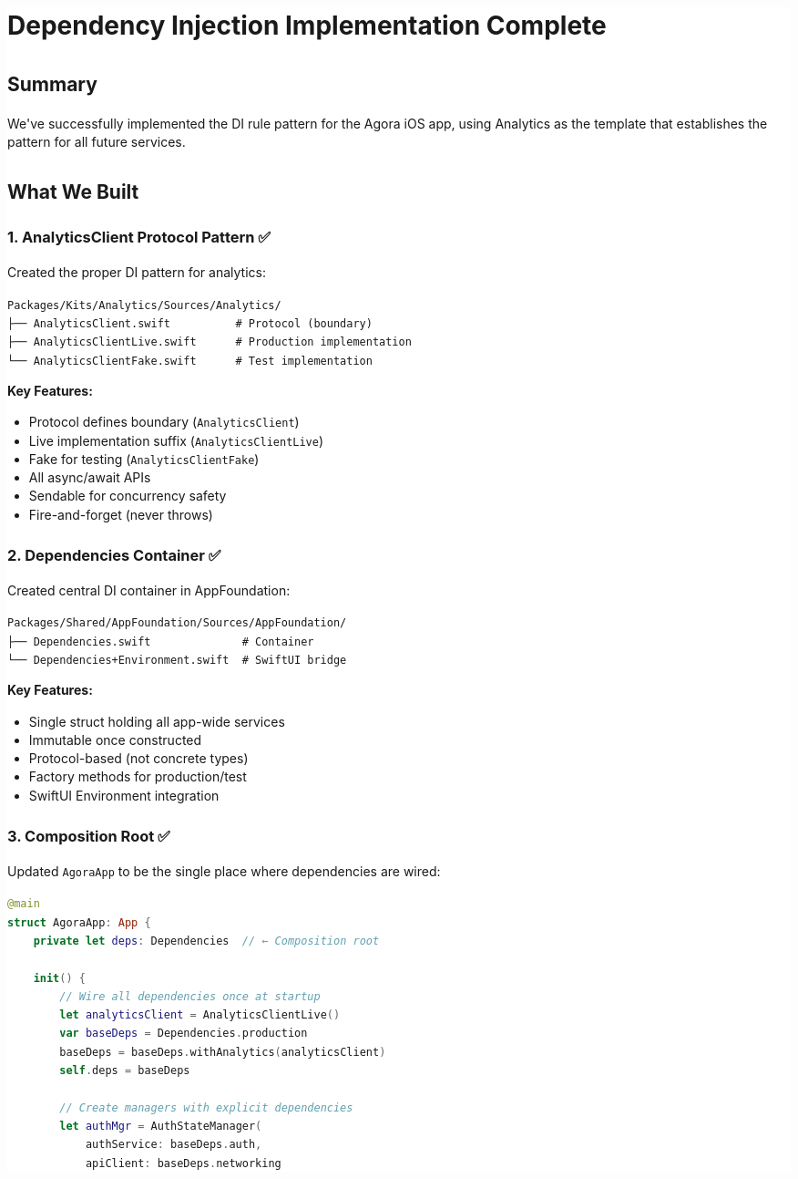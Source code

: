 # Dependency Injection Implementation Complete

## Summary

We've successfully implemented the DI rule pattern for the Agora iOS app, using Analytics as the template that establishes the pattern for all future services.

## What We Built

### 1. **AnalyticsClient Protocol Pattern** ✅

Created the proper DI pattern for analytics:

```
Packages/Kits/Analytics/Sources/Analytics/
├── AnalyticsClient.swift          # Protocol (boundary)
├── AnalyticsClientLive.swift      # Production implementation
└── AnalyticsClientFake.swift      # Test implementation
```

**Key Features:**
- Protocol defines boundary (`AnalyticsClient`)
- Live implementation suffix (`AnalyticsClientLive`)
- Fake for testing (`AnalyticsClientFake`)
- All async/await APIs
- Sendable for concurrency safety
- Fire-and-forget (never throws)

### 2. **Dependencies Container** ✅

Created central DI container in AppFoundation:

```
Packages/Shared/AppFoundation/Sources/AppFoundation/
├── Dependencies.swift              # Container
└── Dependencies+Environment.swift  # SwiftUI bridge
```

**Key Features:**
- Single struct holding all app-wide services
- Immutable once constructed
- Protocol-based (not concrete types)
- Factory methods for production/test
- SwiftUI Environment integration

### 3. **Composition Root** ✅

Updated `AgoraApp` to be the single place where dependencies are wired:

```swift
@main
struct AgoraApp: App {
    private let deps: Dependencies  // ← Composition root
    
    init() {
        // Wire all dependencies once at startup
        let analyticsClient = AnalyticsClientLive()
        var baseDeps = Dependencies.production
        baseDeps = baseDeps.withAnalytics(analyticsClient)
        self.deps = baseDeps
        
        // Create managers with explicit dependencies
        let authMgr = AuthStateManager(
            authService: baseDeps.auth,
            apiClient: baseDeps.networking
```